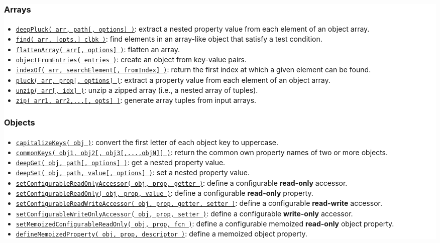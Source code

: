 </div>



### Arrays



<div class="namespace-toc">

-   <span class="signature">[`deepPluck( arr, path[, options] )`][@stdlib/utils/deep-pluck]</span><span class="delimiter">: </span><span class="description">extract a nested property value from each element of an object array.</span>
-   <span class="signature">[`find( arr, [opts,] clbk )`][@stdlib/utils/find]</span><span class="delimiter">: </span><span class="description">find elements in an array-like object that satisfy a test condition.</span>
-   <span class="signature">[`flattenArray( arr[, options] )`][@stdlib/utils/flatten-array]</span><span class="delimiter">: </span><span class="description">flatten an array.</span>
-   <span class="signature">[`objectFromEntries( entries )`][@stdlib/utils/from-entries]</span><span class="delimiter">: </span><span class="description">create an object from key-value pairs.</span>
-   <span class="signature">[`indexOf( arr, searchElement[, fromIndex] )`][@stdlib/utils/index-of]</span><span class="delimiter">: </span><span class="description">return the first index at which a given element can be found.</span>
-   <span class="signature">[`pluck( arr, prop[, options] )`][@stdlib/utils/pluck]</span><span class="delimiter">: </span><span class="description">extract a property value from each element of an object array.</span>
-   <span class="signature">[`unzip( arr[, idx] )`][@stdlib/utils/unzip]</span><span class="delimiter">: </span><span class="description">unzip a zipped array (i.e., a nested array of tuples).</span>
-   <span class="signature">[`zip( arr1, arr2,...[, opts] )`][@stdlib/utils/zip]</span><span class="delimiter">: </span><span class="description">generate array tuples from input arrays.</span>

</div>



### Objects



<div class="namespace-toc">

-   <span class="signature">[`capitalizeKeys( obj )`][@stdlib/utils/capitalize-keys]</span><span class="delimiter">: </span><span class="description">convert the first letter of each object key to uppercase.</span>
-   <span class="signature">[`commonKeys( obj1, obj2[, obj3[,...,objN]] )`][@stdlib/utils/common-keys]</span><span class="delimiter">: </span><span class="description">return the common own property names of two or more objects.</span>
-   <span class="signature">[`deepGet( obj, path[, options] )`][@stdlib/utils/deep-get]</span><span class="delimiter">: </span><span class="description">get a nested property value.</span>
-   <span class="signature">[`deepSet( obj, path, value[, options] )`][@stdlib/utils/deep-set]</span><span class="delimiter">: </span><span class="description">set a nested property value.</span>
-   <span class="signature">[`setConfigurableReadOnlyAccessor( obj, prop, getter )`][@stdlib/utils/define-configurable-read-only-accessor]</span><span class="delimiter">: </span><span class="description">define a configurable **read-only** accessor.</span>
-   <span class="signature">[`setConfigurableReadOnly( obj, prop, value )`][@stdlib/utils/define-configurable-read-only-property]</span><span class="delimiter">: </span><span class="description">define a configurable **read-only** property.</span>
-   <span class="signature">[`setConfigurableReadWriteAccessor( obj, prop, getter, setter )`][@stdlib/utils/define-configurable-read-write-accessor]</span><span class="delimiter">: </span><span class="description">define a configurable **read-write** accessor.</span>
-   <span class="signature">[`setConfigurableWriteOnlyAccessor( obj, prop, setter )`][@stdlib/utils/define-configurable-write-only-accessor]</span><span class="delimiter">: </span><span class="description">define a configurable **write-only** accessor.</span>
-   <span class="signature">[`setMemoizedConfigurableReadOnly( obj, prop, fcn )`][@stdlib/utils/define-memoized-configurable-read-only-property]</span><span class="delimiter">: </span><span class="description">define a configurable memoized **read-only** object property.</span>
-   <span class="signature">[`defineMemoizedProperty( obj, prop, descriptor )`][@stdlib/utils/define-memoized-property]</span><span class="delimiter">: </span><span class="description">define a memoized object property.</span>

[npm-image]: http://img.shields.io/npm/v/@stdlib/utils.svg
[npm-url]: https://npmjs.org/package/@stdlib/utils
[test-image]: https://github.com/stdlib-js/utils/actions/workflows/test.yml/badge.svg?branch=v0.2.1
[test-url]: https://github.com/stdlib-js/utils/actions/workflows/test.yml?query=branch:v0.2.1
[coverage-image]: https://img.shields.io/codecov/c/github/stdlib-js/utils/main.svg
[coverage-url]: https://codecov.io/github/stdlib-js/utils?branch=main
[chat-image]: https://img.shields.io/gitter/room/stdlib-js/stdlib.svg
[chat-url]: https://app.gitter.im/#/room/#stdlib-js_stdlib:gitter.im
[stdlib]: https://github.com/stdlib-js/stdlib
[stdlib-authors]: https://github.com/stdlib-js/stdlib/graphs/contributors
[umd]: https://github.com/umdjs/umd
[es-module]: https://developer.mozilla.org/en-US/docs/Web/JavaScript/Guide/Modules
[deno-url]: https://github.com/stdlib-js/utils/tree/deno
[deno-readme]: https://github.com/stdlib-js/utils/blob/deno/README.md
[umd-url]: https://github.com/stdlib-js/utils/tree/umd
[umd-readme]: https://github.com/stdlib-js/utils/blob/umd/README.md
[esm-url]: https://github.com/stdlib-js/utils/tree/esm
[esm-readme]: https://github.com/stdlib-js/utils/blob/esm/README.md
[branches-url]: https://github.com/stdlib-js/utils/blob/main/branches.md
[stdlib-license]: https://raw.githubusercontent.com/stdlib-js/utils/main/LICENSE
[@stdlib/utils/common-keys-in]: https://github.com/stdlib-js/utils/tree/main/common-keys-in
[@stdlib/utils/constructor-name]: https://github.com/stdlib-js/utils/tree/main/constructor-name
[@stdlib/utils/convert-path]: https://github.com/stdlib-js/utils/tree/main/convert-path
[@stdlib/utils/copy]: https://github.com/stdlib-js/utils/tree/main/copy
[@stdlib/utils/decorate-after]: https://github.com/stdlib-js/utils/tree/main/decorate-after
[@stdlib/utils/dirname]: https://github.com/stdlib-js/utils/tree/main/dirname
[@stdlib/utils/dsv]: https://github.com/stdlib-js/utils/tree/main/dsv
[@stdlib/utils/escape-regexp-string]: https://github.com/stdlib-js/utils/tree/main/escape-regexp-string
[@stdlib/utils/eval]: https://github.com/stdlib-js/utils/tree/main/eval
[@stdlib/utils/extname]: https://github.com/stdlib-js/utils/tree/main/extname
[@stdlib/utils/global]: https://github.com/stdlib-js/utils/tree/main/global
[@stdlib/utils/if-else]: https://github.com/stdlib-js/utils/tree/main/if-else
[@stdlib/utils/if-then]: https://github.com/stdlib-js/utils/tree/main/if-then
[@stdlib/utils/inherit]: https://github.com/stdlib-js/utils/tree/main/inherit
[@stdlib/utils/keys]: https://github.com/stdlib-js/utils/tree/main/keys
[@stdlib/utils/map-reduce-right]: https://github.com/stdlib-js/utils/tree/main/map-reduce-right
[@stdlib/utils/map-reduce]: https://github.com/stdlib-js/utils/tree/main/map-reduce
[@stdlib/utils/map-right]: https://github.com/stdlib-js/utils/tree/main/map-right
[@stdlib/utils/map]: https://github.com/stdlib-js/utils/tree/main/map
[@stdlib/utils/map2-right]: https://github.com/stdlib-js/utils/tree/main/map2-right
[@stdlib/utils/map2]: https://github.com/stdlib-js/utils/tree/main/map2
[@stdlib/utils/map2d]: https://github.com/stdlib-js/utils/tree/main/map2d
[@stdlib/utils/map3d]: https://github.com/stdlib-js/utils/tree/main/map3d
[@stdlib/utils/map4d]: https://github.com/stdlib-js/utils/tree/main/map4d
[@stdlib/utils/map5d]: https://github.com/stdlib-js/utils/tree/main/map5d
[@stdlib/utils/nary-function]: https://github.com/stdlib-js/utils/tree/main/nary-function
[@stdlib/utils/native-class]: https://github.com/stdlib-js/utils/tree/main/native-class
[@stdlib/utils/next-tick]: https://github.com/stdlib-js/utils/tree/main/next-tick
[@stdlib/utils/open-url]: https://github.com/stdlib-js/utils/tree/main/open-url
[@stdlib/utils/parallel]: https://github.com/stdlib-js/utils/tree/main/parallel
[@stdlib/utils/parse-json]: https://github.com/stdlib-js/utils/tree/main/parse-json
[@stdlib/utils/real-max]: https://github.com/stdlib-js/utils/tree/main/real-max
[@stdlib/utils/real-min]: https://github.com/stdlib-js/utils/tree/main/real-min
[@stdlib/utils/regexp-from-string]: https://github.com/stdlib-js/utils/tree/main/regexp-from-string
[@stdlib/utils/safe-int-max]: https://github.com/stdlib-js/utils/tree/main/safe-int-max
[@stdlib/utils/safe-int-min]: https://github.com/stdlib-js/utils/tree/main/safe-int-min
[@stdlib/utils/size-of]: https://github.com/stdlib-js/utils/tree/main/size-of
[@stdlib/utils/thunk]: https://github.com/stdlib-js/utils/tree/main/thunk
[@stdlib/utils/timeit]: https://github.com/stdlib-js/utils/tree/main/timeit
[@stdlib/utils/type-max]: https://github.com/stdlib-js/utils/tree/main/type-max
[@stdlib/utils/type-min]: https://github.com/stdlib-js/utils/tree/main/type-min
[@stdlib/utils/type-of]: https://github.com/stdlib-js/utils/tree/main/type-of
[@stdlib/utils/try-catch]: https://github.com/stdlib-js/utils/tree/main/try-catch
[@stdlib/utils/try-function]: https://github.com/stdlib-js/utils/tree/main/try-function
[@stdlib/utils/try-require]: https://github.com/stdlib-js/utils/tree/main/try-require
[@stdlib/utils/try-then]: https://github.com/stdlib-js/utils/tree/main/try-then
[@stdlib/utils/argument-function]: https://github.com/stdlib-js/utils/tree/main/argument-function
[@stdlib/utils/compose]: https://github.com/stdlib-js/utils/tree/main/compose
[@stdlib/utils/constant-function]: https://github.com/stdlib-js/utils/tree/main/constant-function
[@stdlib/utils/curry-right]: https://github.com/stdlib-js/utils/tree/main/curry-right
[@stdlib/utils/curry]: https://github.com/stdlib-js/utils/tree/main/curry
[@stdlib/utils/do-until-each-right]: https://github.com/stdlib-js/utils/tree/main/do-until-each-right
[@stdlib/utils/do-until-each]: https://github.com/stdlib-js/utils/tree/main/do-until-each
[@stdlib/utils/do-until]: https://github.com/stdlib-js/utils/tree/main/do-until
[@stdlib/utils/do-while-each-right]: https://github.com/stdlib-js/utils/tree/main/do-while-each-right
[@stdlib/utils/do-while-each]: https://github.com/stdlib-js/utils/tree/main/do-while-each
[@stdlib/utils/do-while]: https://github.com/stdlib-js/utils/tree/main/do-while
[@stdlib/utils/filter-arguments]: https://github.com/stdlib-js/utils/tree/main/filter-arguments
[@stdlib/utils/function-name]: https://github.com/stdlib-js/utils/tree/main/function-name
[@stdlib/utils/function-sequence]: https://github.com/stdlib-js/utils/tree/main/function-sequence
[@stdlib/utils/identity-function]: https://github.com/stdlib-js/utils/tree/main/identity-function
[@stdlib/utils/map-arguments]: https://github.com/stdlib-js/utils/tree/main/map-arguments
[@stdlib/utils/map-function]: https://github.com/stdlib-js/utils/tree/main/map-function
[@stdlib/utils/mask-arguments]: https://github.com/stdlib-js/utils/tree/main/mask-arguments
[@stdlib/utils/memoize]: https://github.com/stdlib-js/utils/tree/main/memoize
[@stdlib/utils/noop]: https://github.com/stdlib-js/utils/tree/main/noop
[@stdlib/utils/papply-right]: https://github.com/stdlib-js/utils/tree/main/papply-right
[@stdlib/utils/papply]: https://github.com/stdlib-js/utils/tree/main/papply
[@stdlib/utils/reject-arguments]: https://github.com/stdlib-js/utils/tree/main/reject-arguments
[@stdlib/utils/reorder-arguments]: https://github.com/stdlib-js/utils/tree/main/reorder-arguments
[@stdlib/utils/reverse-arguments]: https://github.com/stdlib-js/utils/tree/main/reverse-arguments
[@stdlib/utils/uncurry-right]: https://github.com/stdlib-js/utils/tree/main/uncurry-right
[@stdlib/utils/uncurry]: https://github.com/stdlib-js/utils/tree/main/uncurry
[@stdlib/utils/until]: https://github.com/stdlib-js/utils/tree/main/until
[@stdlib/utils/while]: https://github.com/stdlib-js/utils/tree/main/while
[@stdlib/utils/capitalize-keys]: https://github.com/stdlib-js/utils/tree/main/capitalize-keys
[@stdlib/utils/common-keys]: https://github.com/stdlib-js/utils/tree/main/common-keys
[@stdlib/utils/deep-get]: https://github.com/stdlib-js/utils/tree/main/deep-get
[@stdlib/utils/deep-set]: https://github.com/stdlib-js/utils/tree/main/deep-set
[@stdlib/utils/define-configurable-read-only-accessor]: https://github.com/stdlib-js/utils/tree/main/define-configurable-read-only-accessor
[@stdlib/utils/define-configurable-read-only-property]: https://github.com/stdlib-js/utils/tree/main/define-configurable-read-only-property
[@stdlib/utils/define-configurable-read-write-accessor]: https://github.com/stdlib-js/utils/tree/main/define-configurable-read-write-accessor
[@stdlib/utils/define-configurable-write-only-accessor]: https://github.com/stdlib-js/utils/tree/main/define-configurable-write-only-accessor
[@stdlib/utils/define-memoized-configurable-read-only-property]: https://github.com/stdlib-js/utils/tree/main/define-memoized-configurable-read-only-property
[@stdlib/utils/define-memoized-property]: https://github.com/stdlib-js/utils/tree/main/define-memoized-property
[@stdlib/utils/define-memoized-read-only-property]: https://github.com/stdlib-js/utils/tree/main/define-memoized-read-only-property
[@stdlib/utils/define-nonenumerable-property]: https://github.com/stdlib-js/utils/tree/main/define-nonenumerable-property
[@stdlib/utils/define-nonenumerable-read-only-accessor]: https://github.com/stdlib-js/utils/tree/main/define-nonenumerable-read-only-accessor
[@stdlib/utils/define-nonenumerable-read-only-property]: https://github.com/stdlib-js/utils/tree/main/define-nonenumerable-read-only-property
[@stdlib/utils/define-nonenumerable-read-write-accessor]: https://github.com/stdlib-js/utils/tree/main/define-nonenumerable-read-write-accessor
[@stdlib/utils/define-nonenumerable-write-only-accessor]: https://github.com/stdlib-js/utils/tree/main/define-nonenumerable-write-only-accessor
[@stdlib/utils/define-properties]: https://github.com/stdlib-js/utils/tree/main/define-properties
[@stdlib/utils/define-property]: https://github.com/stdlib-js/utils/tree/main/define-property
[@stdlib/utils/define-read-only-accessor]: https://github.com/stdlib-js/utils/tree/main/define-read-only-accessor
[@stdlib/utils/define-read-only-property]: https://github.com/stdlib-js/utils/tree/main/define-read-only-property
[@stdlib/utils/define-read-write-accessor]: https://github.com/stdlib-js/utils/tree/main/define-read-write-accessor
[@stdlib/utils/define-write-only-accessor]: https://github.com/stdlib-js/utils/tree/main/define-write-only-accessor
[@stdlib/utils/entries-in]: https://github.com/stdlib-js/utils/tree/main/entries-in
[@stdlib/utils/entries]: https://github.com/stdlib-js/utils/tree/main/entries
[@stdlib/utils/enumerable-properties-in]: https://github.com/stdlib-js/utils/tree/main/enumerable-properties-in
[@stdlib/utils/enumerable-properties]: https://github.com/stdlib-js/utils/tree/main/enumerable-properties
[@stdlib/utils/enumerable-property-symbols-in]: https://github.com/stdlib-js/utils/tree/main/enumerable-property-symbols-in
[@stdlib/utils/enumerable-property-symbols]: https://github.com/stdlib-js/utils/tree/main/enumerable-property-symbols
[@stdlib/utils/flatten-object]: https://github.com/stdlib-js/utils/tree/main/flatten-object
[@stdlib/utils/for-in]: https://github.com/stdlib-js/utils/tree/main/for-in
[@stdlib/utils/for-own]: https://github.com/stdlib-js/utils/tree/main/for-own
[@stdlib/utils/get-prototype-of]: https://github.com/stdlib-js/utils/tree/main/get-prototype-of
[@stdlib/utils/inherited-enumerable-properties]: https://github.com/stdlib-js/utils/tree/main/inherited-enumerable-properties
[@stdlib/utils/inherited-enumerable-property-symbols]: https://github.com/stdlib-js/utils/tree/main/inherited-enumerable-property-symbols
[@stdlib/utils/inherited-keys]: https://github.com/stdlib-js/utils/tree/main/inherited-keys
[@stdlib/utils/inherited-nonenumerable-properties]: https://github.com/stdlib-js/utils/tree/main/inherited-nonenumerable-properties
[@stdlib/utils/inherited-nonenumerable-property-names]: https://github.com/stdlib-js/utils/tree/main/inherited-nonenumerable-property-names
[@stdlib/utils/inherited-nonenumerable-property-symbols]: https://github.com/stdlib-js/utils/tree/main/inherited-nonenumerable-property-symbols
[@stdlib/utils/inherited-properties]: https://github.com/stdlib-js/utils/tree/main/inherited-properties
[@stdlib/utils/inherited-property-descriptor]: https://github.com/stdlib-js/utils/tree/main/inherited-property-descriptor
[@stdlib/utils/inherited-property-descriptors]: https://github.com/stdlib-js/utils/tree/main/inherited-property-descriptors
[@stdlib/utils/inherited-property-names]: https://github.com/stdlib-js/utils/tree/main/inherited-property-names
[@stdlib/utils/inherited-property-symbols]: https://github.com/stdlib-js/utils/tree/main/inherited-property-symbols
[@stdlib/utils/inherited-writable-properties]: https://github.com/stdlib-js/utils/tree/main/inherited-writable-properties
[@stdlib/utils/inherited-writable-property-names]: https://github.com/stdlib-js/utils/tree/main/inherited-writable-property-names
[@stdlib/utils/inherited-writable-property-symbols]: https://github.com/stdlib-js/utils/tree/main/inherited-writable-property-symbols
[@stdlib/utils/keys-in]: https://github.com/stdlib-js/utils/tree/main/keys-in
[@stdlib/utils/lowercase-keys]: https://github.com/stdlib-js/utils/tree/main/lowercase-keys
[@stdlib/utils/map-keys]: https://github.com/stdlib-js/utils/tree/main/map-keys
[@stdlib/utils/map-values]: https://github.com/stdlib-js/utils/tree/main/map-values
[@stdlib/utils/merge]: https://github.com/stdlib-js/utils/tree/main/merge
[@stdlib/utils/move-property]: https://github.com/stdlib-js/utils/tree/main/move-property
[@stdlib/utils/nonenumerable-properties-in]: https://github.com/stdlib-js/utils/tree/main/nonenumerable-properties-in
[@stdlib/utils/nonenumerable-properties]: https://github.com/stdlib-js/utils/tree/main/nonenumerable-properties
[@stdlib/utils/nonenumerable-property-names-in]: https://github.com/stdlib-js/utils/tree/main/nonenumerable-property-names-in
[@stdlib/utils/nonenumerable-property-names]: https://github.com/stdlib-js/utils/tree/main/nonenumerable-property-names
[@stdlib/utils/nonenumerable-property-symbols-in]: https://github.com/stdlib-js/utils/tree/main/nonenumerable-property-symbols-in
[@stdlib/utils/nonenumerable-property-symbols]: https://github.com/stdlib-js/utils/tree/main/nonenumerable-property-symbols
[@stdlib/utils/nonindex-keys]: https://github.com/stdlib-js/utils/tree/main/nonindex-keys
[@stdlib/utils/object-inverse-by]: https://github.com/stdlib-js/utils/tree/main/object-inverse-by
[@stdlib/utils/object-inverse]: https://github.com/stdlib-js/utils/tree/main/object-inverse
[@stdlib/utils/omit-by]: https://github.com/stdlib-js/utils/tree/main/omit-by
[@stdlib/utils/omit]: https://github.com/stdlib-js/utils/tree/main/omit
[@stdlib/utils/pick-arguments]: https://github.com/stdlib-js/utils/tree/main/pick-arguments
[@stdlib/utils/pick-by]: https://github.com/stdlib-js/utils/tree/main/pick-by
[@stdlib/utils/pick]: https://github.com/stdlib-js/utils/tree/main/pick
[@stdlib/utils/properties-in]: https://github.com/stdlib-js/utils/tree/main/properties-in
[@stdlib/utils/properties]: https://github.com/stdlib-js/utils/tree/main/properties
[@stdlib/utils/property-descriptor-in]: https://github.com/stdlib-js/utils/tree/main/property-descriptor-in
[@stdlib/utils/property-descriptor]: https://github.com/stdlib-js/utils/tree/main/property-descriptor
[@stdlib/utils/property-descriptors-in]: https://github.com/stdlib-js/utils/tree/main/property-descriptors-in
[@stdlib/utils/property-descriptors]: https://github.com/stdlib-js/utils/tree/main/property-descriptors
[@stdlib/utils/property-names-in]: https://github.com/stdlib-js/utils/tree/main/property-names-in
[@stdlib/utils/property-names]: https://github.com/stdlib-js/utils/tree/main/property-names
[@stdlib/utils/property-symbols-in]: https://github.com/stdlib-js/utils/tree/main/property-symbols-in
[@stdlib/utils/property-symbols]: https://github.com/stdlib-js/utils/tree/main/property-symbols
[@stdlib/utils/uncapitalize-keys]: https://github.com/stdlib-js/utils/tree/main/uncapitalize-keys
[@stdlib/utils/uppercase-keys]: https://github.com/stdlib-js/utils/tree/main/uppercase-keys
[@stdlib/utils/values-in]: https://github.com/stdlib-js/utils/tree/main/values-in
[@stdlib/utils/values]: https://github.com/stdlib-js/utils/tree/main/values
[@stdlib/utils/writable-properties-in]: https://github.com/stdlib-js/utils/tree/main/writable-properties-in
[@stdlib/utils/writable-properties]: https://github.com/stdlib-js/utils/tree/main/writable-properties
[@stdlib/utils/writable-property-names-in]: https://github.com/stdlib-js/utils/tree/main/writable-property-names-in
[@stdlib/utils/writable-property-names]: https://github.com/stdlib-js/utils/tree/main/writable-property-names
[@stdlib/utils/writable-property-symbols-in]: https://github.com/stdlib-js/utils/tree/main/writable-property-symbols-in
[@stdlib/utils/writable-property-symbols]: https://github.com/stdlib-js/utils/tree/main/writable-property-symbols
[@stdlib/utils/deep-pluck]: https://github.com/stdlib-js/utils/tree/main/deep-pluck
[@stdlib/utils/find]: https://github.com/stdlib-js/utils/tree/main/find
[@stdlib/utils/flatten-array]: https://github.com/stdlib-js/utils/tree/main/flatten-array
[@stdlib/utils/from-entries]: https://github.com/stdlib-js/utils/tree/main/from-entries
[@stdlib/utils/index-of]: https://github.com/stdlib-js/utils/tree/main/index-of
[@stdlib/utils/pluck]: https://github.com/stdlib-js/utils/tree/main/pluck
[@stdlib/utils/unzip]: https://github.com/stdlib-js/utils/tree/main/unzip
[@stdlib/utils/zip]: https://github.com/stdlib-js/utils/tree/main/zip
[@stdlib/utils/any-by-right]: https://github.com/stdlib-js/utils/tree/main/any-by-right
[@stdlib/utils/any-by]: https://github.com/stdlib-js/utils/tree/main/any-by
[@stdlib/utils/any]: https://github.com/stdlib-js/utils/tree/main/any
[@stdlib/utils/append]: https://github.com/stdlib-js/utils/tree/main/append
[@stdlib/utils/bifurcate-by]: https://github.com/stdlib-js/utils/tree/main/bifurcate-by
[@stdlib/utils/bifurcate-in]: https://github.com/stdlib-js/utils/tree/main/bifurcate-in
[@stdlib/utils/bifurcate-own]: https://github.com/stdlib-js/utils/tree/main/bifurcate-own
[@stdlib/utils/bifurcate]: https://github.com/stdlib-js/utils/tree/main/bifurcate
[@stdlib/utils/count-by]: https://github.com/stdlib-js/utils/tree/main/count-by
[@stdlib/utils/every-by-right]: https://github.com/stdlib-js/utils/tree/main/every-by-right
[@stdlib/utils/every-by]: https://github.com/stdlib-js/utils/tree/main/every-by
[@stdlib/utils/every]: https://github.com/stdlib-js/utils/tree/main/every
[@stdlib/utils/for-each-right]: https://github.com/stdlib-js/utils/tree/main/for-each-right
[@stdlib/utils/for-each]: https://github.com/stdlib-js/utils/tree/main/for-each
[@stdlib/utils/group-by]: https://github.com/stdlib-js/utils/tree/main/group-by
[@stdlib/utils/group-in]: https://github.com/stdlib-js/utils/tree/main/group-in
[@stdlib/utils/group-own]: https://github.com/stdlib-js/utils/tree/main/group-own
[@stdlib/utils/group]: https://github.com/stdlib-js/utils/tree/main/group
[@stdlib/utils/inmap-right]: https://github.com/stdlib-js/utils/tree/main/inmap-right
[@stdlib/utils/inmap]: https://github.com/stdlib-js/utils/tree/main/inmap
[@stdlib/utils/key-by-right]: https://github.com/stdlib-js/utils/tree/main/key-by-right
[@stdlib/utils/key-by]: https://github.com/stdlib-js/utils/tree/main/key-by
[@stdlib/utils/none-by-right]: https://github.com/stdlib-js/utils/tree/main/none-by-right
[@stdlib/utils/none-by]: https://github.com/stdlib-js/utils/tree/main/none-by
[@stdlib/utils/none]: https://github.com/stdlib-js/utils/tree/main/none
[@stdlib/utils/pop]: https://github.com/stdlib-js/utils/tree/main/pop
[@stdlib/utils/prepend]: https://github.com/stdlib-js/utils/tree/main/prepend
[@stdlib/utils/push]: https://github.com/stdlib-js/utils/tree/main/push
[@stdlib/utils/reduce-right]: https://github.com/stdlib-js/utils/tree/main/reduce-right
[@stdlib/utils/reduce]: https://github.com/stdlib-js/utils/tree/main/reduce
[@stdlib/utils/reduce2d]: https://github.com/stdlib-js/utils/tree/main/reduce2d
[@stdlib/utils/shift]: https://github.com/stdlib-js/utils/tree/main/shift
[@stdlib/utils/some-by-right]: https://github.com/stdlib-js/utils/tree/main/some-by-right
[@stdlib/utils/some-by]: https://github.com/stdlib-js/utils/tree/main/some-by
[@stdlib/utils/some]: https://github.com/stdlib-js/utils/tree/main/some
[@stdlib/utils/tabulate-by]: https://github.com/stdlib-js/utils/tree/main/tabulate-by
[@stdlib/utils/tabulate]: https://github.com/stdlib-js/utils/tree/main/tabulate
[@stdlib/utils/unshift]: https://github.com/stdlib-js/utils/tree/main/unshift
[@stdlib/utils/until-each-right]: https://github.com/stdlib-js/utils/tree/main/until-each-right
[@stdlib/utils/until-each]: https://github.com/stdlib-js/utils/tree/main/until-each
[@stdlib/utils/while-each-right]: https://github.com/stdlib-js/utils/tree/main/while-each-right
[@stdlib/utils/while-each]: https://github.com/stdlib-js/utils/tree/main/while-each
[@stdlib/utils/circular-buffer]: https://github.com/stdlib-js/utils/tree/main/circular-buffer
[@stdlib/utils/compact-adjacency-matrix]: https://github.com/stdlib-js/utils/tree/main/compact-adjacency-matrix
[@stdlib/utils/doubly-linked-list]: https://github.com/stdlib-js/utils/tree/main/doubly-linked-list
[@stdlib/utils/fifo]: https://github.com/stdlib-js/utils/tree/main/fifo
[@stdlib/utils/linked-list]: https://github.com/stdlib-js/utils/tree/main/linked-list
[@stdlib/utils/named-typed-tuple]: https://github.com/stdlib-js/utils/tree/main/named-typed-tuple
[@stdlib/utils/stack]: https://github.com/stdlib-js/utils/tree/main/stack
[@stdlib/utils/async]: https://github.com/stdlib-js/utils/tree/main/async
